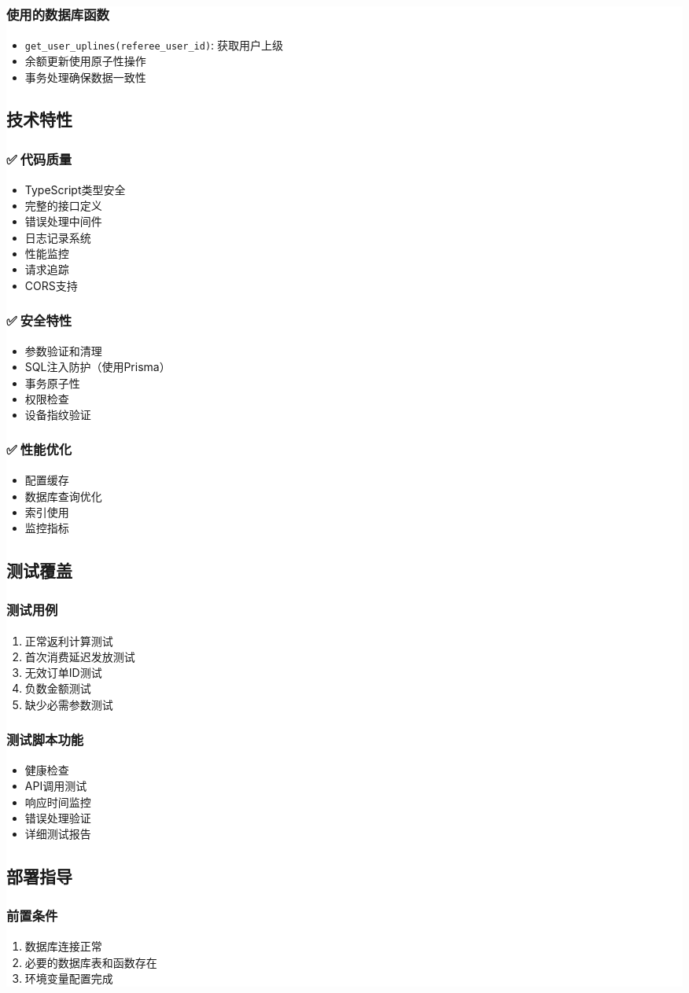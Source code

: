 ### 使用的数据库函数
- `get_user_uplines(referee_user_id)`: 获取用户上级
- 余额更新使用原子性操作
- 事务处理确保数据一致性

## 技术特性

### ✅ 代码质量
- TypeScript类型安全
- 完整的接口定义
- 错误处理中间件
- 日志记录系统
- 性能监控
- 请求追踪
- CORS支持

### ✅ 安全特性
- 参数验证和清理
- SQL注入防护（使用Prisma）
- 事务原子性
- 权限检查
- 设备指纹验证

### ✅ 性能优化
- 配置缓存
- 数据库查询优化
- 索引使用
- 监控指标

## 测试覆盖

### 测试用例
1. 正常返利计算测试
2. 首次消费延迟发放测试
3. 无效订单ID测试
4. 负数金额测试
5. 缺少必需参数测试

### 测试脚本功能
- 健康检查
- API调用测试
- 响应时间监控
- 错误处理验证
- 详细测试报告

## 部署指导

### 前置条件
1. 数据库连接正常
2. 必要的数据库表和函数存在
3. 环境变量配置完成
